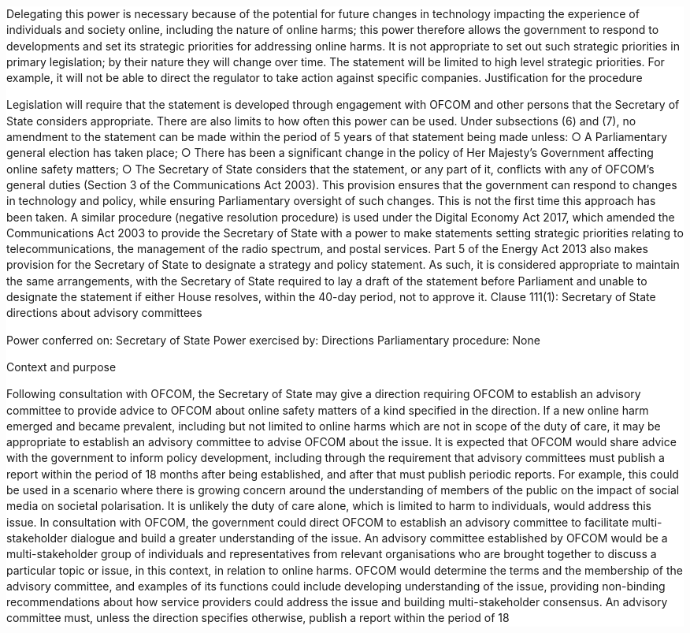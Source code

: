 Delegating this power is necessary because of the potential for future changes in
technology impacting the experience of individuals and society online, including the
nature of online harms; this power therefore allows the government to respond to
developments and set its strategic priorities for addressing online harms. It is not
appropriate to set out such strategic priorities in primary legislation; by their nature
they will change over time.
The statement will be limited to high level strategic priorities. For example, it will not
be able to direct the regulator to take action against specific companies.
Justification for the procedure

Legislation will require that the statement is developed through engagement with
OFCOM and other persons that the Secretary of State considers appropriate. There
are also limits to how often this power can be used. Under subsections (6) and (7), no
amendment to the statement can be made within the period of 5 years of that
statement being made unless:
○ A Parliamentary general election has taken place;
○ There has been a significant change in the policy of Her Majesty’s
Government affecting online safety matters;
○ The Secretary of State considers that the statement, or any part of it,
conflicts with any of OFCOM’s general duties (Section 3 of the
Communications Act 2003).
This provision ensures that the government can respond to changes in technology
and policy, while ensuring Parliamentary oversight of such changes. This is not the
first time this approach has been taken. A similar procedure (negative resolution
procedure) is used under the Digital Economy Act 2017, which amended the
Communications Act 2003 to provide the Secretary of State with a power to make
statements setting strategic priorities relating to telecommunications, the
management of the radio spectrum, and postal services. Part 5 of the Energy Act
2013 also makes provision for the Secretary of State to designate a strategy and
policy statement.
As such, it is considered appropriate to maintain the same arrangements, with the
Secretary of State required to lay a draft of the statement before Parliament and
unable to designate the statement if either House resolves, within the 40-day period,
not to approve it.
Clause 111(1): Secretary of State directions about advisory committees

Power conferred on: Secretary of State
Power exercised by: Directions
Parliamentary procedure: None

Context and purpose

Following consultation with OFCOM, the Secretary of State may give a direction
requiring OFCOM to establish an advisory committee to provide advice to OFCOM
about online safety matters of a kind specified in the direction. If a new online harm
emerged and became prevalent, including but not limited to online harms which are
not in scope of the duty of care, it may be appropriate to establish an advisory
committee to advise OFCOM about the issue. It is expected that OFCOM would share
advice with the government to inform policy development, including through the
requirement that advisory committees must publish a report within the period of 18
months after being established, and after that must publish periodic reports.
For example, this could be used in a scenario where there is growing concern around
the understanding of members of the public on the impact of social media on societal
polarisation. It is unlikely the duty of care alone, which is limited to harm to
individuals, would address this issue. In consultation with OFCOM, the government
could direct OFCOM to establish an advisory committee to facilitate multi-stakeholder
dialogue and build a greater understanding of the issue.
An advisory committee established by OFCOM would be a multi-stakeholder group of
individuals and representatives from relevant organisations who are brought together
to discuss a particular topic or issue, in this context, in relation to online harms.
OFCOM would determine the terms and the membership of the advisory committee,
and examples of its functions could include developing understanding of the issue,
providing non-binding recommendations about how service providers could address
the issue and building multi-stakeholder consensus. An advisory committee must,
unless the direction specifies otherwise, publish a report within the period of 18